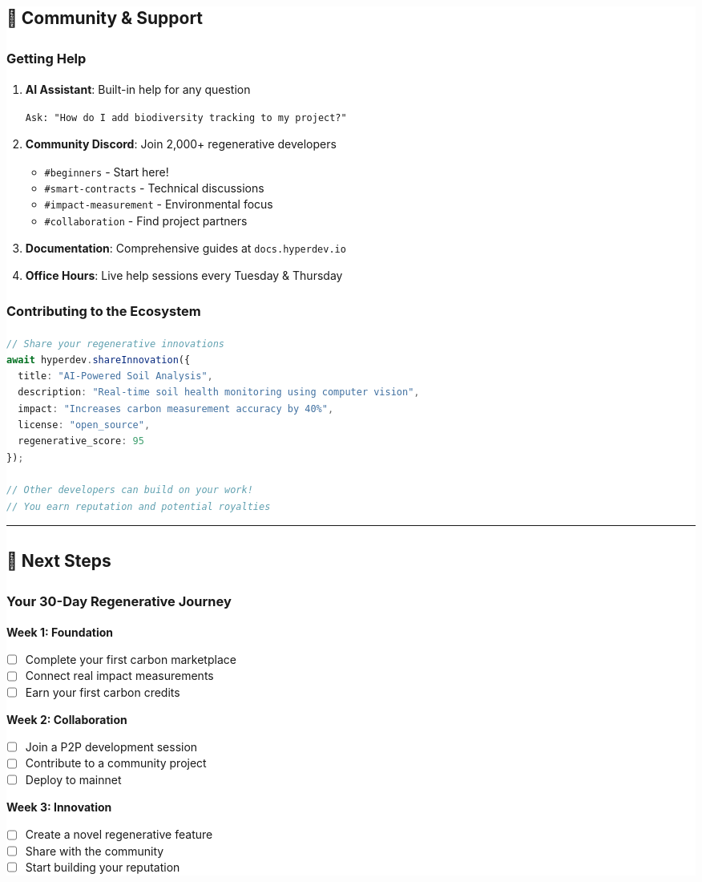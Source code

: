 ## 🤝 **Community & Support**

### **Getting Help**

1. **AI Assistant**: Built-in help for any question
   ```
   Ask: "How do I add biodiversity tracking to my project?"
   ```

2. **Community Discord**: Join 2,000+ regenerative developers
   - `#beginners` - Start here!
   - `#smart-contracts` - Technical discussions
   - `#impact-measurement` - Environmental focus
   - `#collaboration` - Find project partners

3. **Documentation**: Comprehensive guides at `docs.hyperdev.io`

4. **Office Hours**: Live help sessions every Tuesday & Thursday

### **Contributing to the Ecosystem**

```typescript
// Share your regenerative innovations
await hyperdev.shareInnovation({
  title: "AI-Powered Soil Analysis",
  description: "Real-time soil health monitoring using computer vision",
  impact: "Increases carbon measurement accuracy by 40%",
  license: "open_source",
  regenerative_score: 95
});

// Other developers can build on your work!
// You earn reputation and potential royalties
```

---

## 🚀 **Next Steps**

### **Your 30-Day Regenerative Journey**

**Week 1: Foundation**
- [ ] Complete your first carbon marketplace
- [ ] Connect real impact measurements
- [ ] Earn your first carbon credits

**Week 2: Collaboration**
- [ ] Join a P2P development session
- [ ] Contribute to a community project
- [ ] Deploy to mainnet

**Week 3: Innovation**
- [ ] Create a novel regenerative feature
- [ ] Share with the community
- [ ] Start building your reputation
